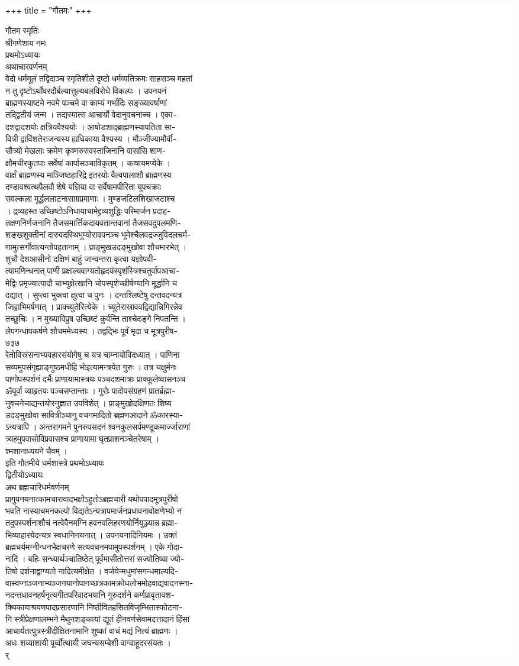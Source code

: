 +++
title = "गौतमः"
+++

गौतम स्मृतिः  
श्रीगणेशाय नमः  
प्रथमोऽध्यायः  
अथाचारवर्णनम्  
वेदो धर्ममूलं तद्विदाञ्च स्मृतिशीले दृष्टो धर्मव्यतिक्रमः साहसञ्च महतां  
न  तु  दृष्टोऽर्थोवरदौर्बल्यात्तुल्यबलविरोधे  विकल्पः    ।    उपनयनं  
ब्राह्मणस्याष्टमे  नवमे  पञ्चमे  वा  काम्यं  गर्भादिः  सङ्ख्यावर्षाणां  
तद्द्वितीयं जन्म  ।  तद्यस्मात्स आचार्यो वेदानुवचनाच्च  ।  एका-  
दशद्वादशयोः क्षत्रियवैश्ययोः  ।  आषोडशाद्ब्राह्मणस्यापतिता सा-  
वित्री द्वाविंशतेराजन्यस्य ह्यधिकाया वैश्यस्य  ।  मौञ्जीज्यामौर्वी-  
सौत्र्यो  मेखलाः  क्रमेण  कृष्णरुरुवस्ताजिनानि  वासांसि  शाण-  
क्षौमचीरकुतपाः सर्वेषां कार्पासञ्चाविकृतम्  ।  काषायमप्येके  ।  
वार्क्षं  ब्राह्मणस्य  माञ्जिष्ठहारिद्रे  इतरयोः  वैल्वपालाशौ  ब्राह्मणस्य  
दण्डावश्वत्थपैलवौ  शेषे  यज्ञिया  वा  सर्वेषामपीरिता  यूपचक्राः  
सवल्कला मूर्द्धललाटनासाग्रप्रमाणाः  ।  मुण्डजटिलशिखाजटाश्च  
।    द्रव्यहस्त  उच्छिष्टोऽनिधायाचामेद्द्रव्यशुद्धिः  परिमार्जन  प्रदाह-  
तक्षणनिर्णजनानि तैजसमार्त्तिकदायवतान्तवानां तैजसवदुपलमणि-  
शङ्खशुक्तीनां  दारुवदस्थिभूम्योरावपनञ्च  भूमेश्चैलवद्रज्जुविदलचर्म-  
णामुत्सर्गोवात्यन्तोपहतानाम्  ।  प्राङ्मुखउदङ्मुखोवा शौचमारभेत्  ।  
शुचौ  देशआसीनो  दक्षिणं  बाहुं  जान्वन्तरा  कृत्वा  यज्ञोपवी-  
त्यामणिन्धनात्  पाणी  प्रक्षाल्यवाग्यतोहृदयंस्पृशंस्त्रिश्चतुर्वापआचा-  
मेद्विः प्रमृज्यात्पादौ चाभ्युक्षेत्खानि चोपस्पृशेच्छीर्षण्यानि मूर्द्धानि च  
दद्यात्  ।  सुप्त्वा भुक्त्वा क्षुत्वा च पुनः  ।  दन्तश्लिष्टेषु दन्तवदन्यत्र  
जिह्वाभिमर्षणात्  ।  प्राक्च्युतेरित्येके  ।  च्युतेरास्राववद्विद्यान्निगिरन्नेव  
तच्छुचिः  ।  न मुख्याविप्रुष उच्छिष्टं कुर्वन्ति ताश्चेदङ्गे निपतन्ति  ।  
लेपगन्धापकर्षणे शौचममेध्यस्य  ।  तद्वद्भिः पूर्वं मृदा च मूत्रपुरीष-  
७३७  
रेतोविस्रंसनाभ्यवहारसंयोगेषु च यत्र चाम्नायोविदध्यात्  ।  पाणिना  
सव्यमुपसंगृह्याङ्गुष्ठमधीहि भोइत्यामन्त्रयेत गुरुः  ।  तत्र चक्षुर्मनः  
पाणोपस्पर्शनं दर्भैः प्राणायामास्त्रयः पञ्चदशमात्राः प्राक्कूलेष्वासनञ्च  
ॐपूर्वा व्याहृतयः पञ्चसप्तान्ताः  ।  गुरोः पादोपसंग्रहणं प्रातर्ब्रह्मा-  
नुवचनेचाद्यन्तयोरनुज्ञात  उपविशेत्    ।    प्राङ्मुखोदक्षिणतः  शिष्य  
उदङ्मुखोवा  सावित्रीञ्चानु  वचनमादितो  ब्रह्मणआदाने  ॐकारस्या-  
ऽन्यत्रापि  ।  अन्तरागमने पुनरुपसदनं श्वनकुलसर्पमण्डूकमार्ज्जाराणां  
त्र्यहमुपवासोविप्रवासश्च  प्राणायामा  घृतप्राशनञ्चेतरेषाम्    ।  
श्मशानाध्ययने चैवम्  ।  
इति गौतमीये धर्मशास्त्रे प्रथमोऽध्यायः  
द्वितीयोऽध्यायः  
अथ ब्रह्मचारिधर्मवर्णनम्  
प्रागुपनयनात्कामचारावादभक्षोऽहुतोऽब्रह्मचारी  यथोपपादमूत्रपुरीषो  
भवति नास्याचमनकल्पो विद्यतेऽन्यत्रापमार्जनप्रधावनावोक्षणेभ्यो न  
तदुपस्पर्शनाशौचं नत्वेवैनमग्नि हवनवलिहरणयोर्नियुञ्ज्यान्न ब्रह्मा-  
भिव्याहारयेदन्यत्र स्वधानिनयनात्  ।  उपनयनादिनियमः  ।  उक्तं  
ब्रह्मचर्यमग्नीन्धनभैक्षचरणे सत्यवचनमपामुपस्पर्शनम्  ।  एके गोदा-  
नादि  ।  बहिः सन्ध्यार्थञ्चातिष्ठेत् पूर्वमासीतोत्तरां सज्योतिष्या ज्यो-  
तिषो दर्शनाद्वाग्यतो नादित्यमीक्षेत  ।  वर्जयेन्मधुमांसगन्धमाल्यदि-  
वास्वप्नाञ्जनाभ्यञ्जनयानोपानच्छत्रकामक्रोधलोभमोहवाद्यवादनस्ना-  
नदन्तधावनहर्षनृत्यगीतपरिवादभयानि  गुरुदर्शने  कर्णप्रावृतावश-  
क्थिकायाश्रयणपादप्रसारणानि निष्ठीवितहसितविजृम्भितास्फोटना-  
नि स्त्रीप्रेक्षणालम्भने मैथुनशङ्कायां द्यूतं हीनवर्णसेवामदत्तादानं हिंसां  
आचार्यतत्पुत्रस्त्रीदीक्षितनामानि शुष्कां वाचं मद्यं नित्यं ब्राह्मणः  ।  
अधः शय्याशायी पूर्व्वोत्थायी जघन्यसम्बेशी वाग्वाहूदरसंयतः  ।  
र्  
